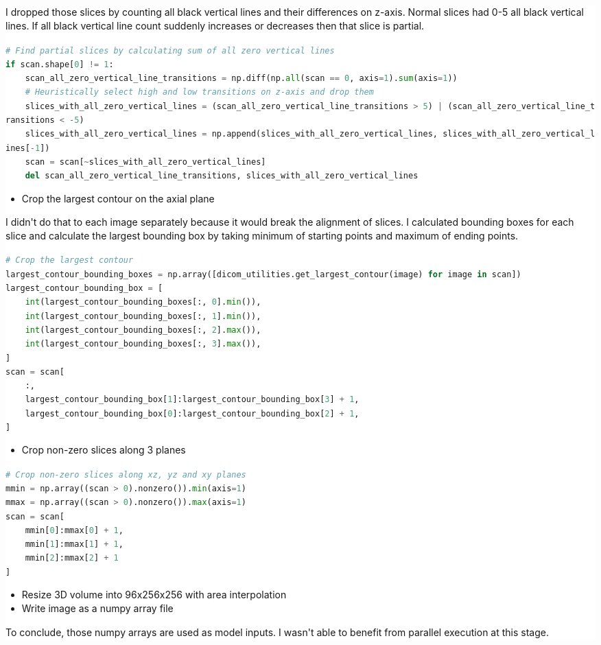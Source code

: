 I dropped those slices by counting all black vertical lines and their differences on z-axis. Normal slices had 0-5 all black vertical lines. If all black vertical line count suddenly increases or decreases then that slice is partial.
```python
# Find partial slices by calculating sum of all zero vertical lines
if scan.shape[0] != 1:
    scan_all_zero_vertical_line_transitions = np.diff(np.all(scan == 0, axis=1).sum(axis=1))
    # Heuristically select high and low transitions on z-axis and drop them
    slices_with_all_zero_vertical_lines = (scan_all_zero_vertical_line_transitions > 5) | (scan_all_zero_vertical_line_transitions < -5)
    slices_with_all_zero_vertical_lines = np.append(slices_with_all_zero_vertical_lines, slices_with_all_zero_vertical_lines[-1])
    scan = scan[~slices_with_all_zero_vertical_lines]
    del scan_all_zero_vertical_line_transitions, slices_with_all_zero_vertical_lines
```

* Crop the largest contour on the axial plane

I didn't do that to each image separately because it would break the alignment of slices. I calculated bounding boxes for each slice and calculate the largest bounding box by taking minimum of starting points and maximum of ending points.

```python
# Crop the largest contour
largest_contour_bounding_boxes = np.array([dicom_utilities.get_largest_contour(image) for image in scan])
largest_contour_bounding_box = [
    int(largest_contour_bounding_boxes[:, 0].min()),
    int(largest_contour_bounding_boxes[:, 1].min()),
    int(largest_contour_bounding_boxes[:, 2].max()),
    int(largest_contour_bounding_boxes[:, 3].max()),
]
scan = scan[
    :,
    largest_contour_bounding_box[1]:largest_contour_bounding_box[3] + 1,
    largest_contour_bounding_box[0]:largest_contour_bounding_box[2] + 1,
]
```

* Crop non-zero slices along 3 planes
```python
# Crop non-zero slices along xz, yz and xy planes
mmin = np.array((scan > 0).nonzero()).min(axis=1)
mmax = np.array((scan > 0).nonzero()).max(axis=1)
scan = scan[
    mmin[0]:mmax[0] + 1,
    mmin[1]:mmax[1] + 1,
    mmin[2]:mmax[2] + 1
]
```
* Resize 3D volume into 96x256x256 with area interpolation
* Write image as a numpy array file

To conclude, those numpy arrays are used as model inputs. I wasn't able to benefit from parallel execution at this stage. 
